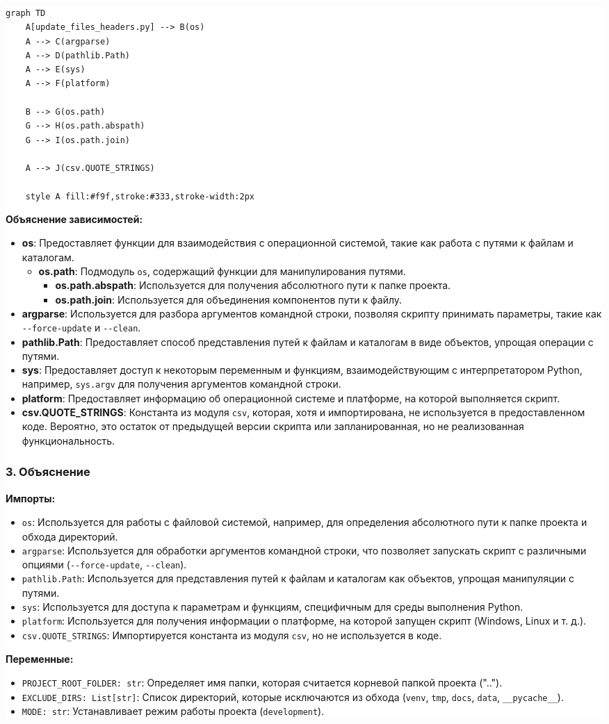 ```mermaid
graph TD
    A[update_files_headers.py] --> B(os)
    A --> C(argparse)
    A --> D(pathlib.Path)
    A --> E(sys)
    A --> F(platform)

    B --> G(os.path)
    G --> H(os.path.abspath)
    G --> I(os.path.join)

    A --> J(csv.QUOTE_STRINGS)

    style A fill:#f9f,stroke:#333,stroke-width:2px
```

**Объяснение зависимостей:**

- **os**: Предоставляет функции для взаимодействия с операционной системой, такие как работа с путями к файлам и каталогам.
  - **os.path**: Подмодуль `os`, содержащий функции для манипулирования путями.
    - **os.path.abspath**: Используется для получения абсолютного пути к папке проекта.
    - **os.path.join**: Используется для объединения компонентов пути к файлу.
- **argparse**: Используется для разбора аргументов командной строки, позволяя скрипту принимать параметры, такие как `--force-update` и `--clean`.
- **pathlib.Path**: Предоставляет способ представления путей к файлам и каталогам в виде объектов, упрощая операции с путями.
- **sys**: Предоставляет доступ к некоторым переменным и функциям, взаимодействующим с интерпретатором Python, например, `sys.argv` для получения аргументов командной строки.
- **platform**: Предоставляет информацию об операционной системе и платформе, на которой выполняется скрипт.
- **csv.QUOTE_STRINGS**: Константа из модуля `csv`, которая, хотя и импортирована, не используется в предоставленном коде. Вероятно, это остаток от предыдущей версии скрипта или запланированная, но не реализованная функциональность.

### 3. Объяснение

**Импорты:**

- `os`: Используется для работы с файловой системой, например, для определения абсолютного пути к папке проекта и обхода директорий.
- `argparse`: Используется для обработки аргументов командной строки, что позволяет запускать скрипт с различными опциями (`--force-update`, `--clean`).
- `pathlib.Path`: Используется для представления путей к файлам и каталогам как объектов, упрощая манипуляции с путями.
- `sys`: Используется для доступа к параметрам и функциям, специфичным для среды выполнения Python.
- `platform`: Используется для получения информации о платформе, на которой запущен скрипт (Windows, Linux и т. д.).
- `csv.QUOTE_STRINGS`: Импортируется константа из модуля `csv`, но не используется в коде.

**Переменные:**

- `PROJECT_ROOT_FOLDER: str`: Определяет имя папки, которая считается корневой папкой проекта ("..").
- `EXCLUDE_DIRS: List[str]`: Список директорий, которые исключаются из обхода (`venv`, `tmp`, `docs`, `data`, `__pycache__`).
- `MODE: str`: Устанавливает режим работы проекта (`development`).
